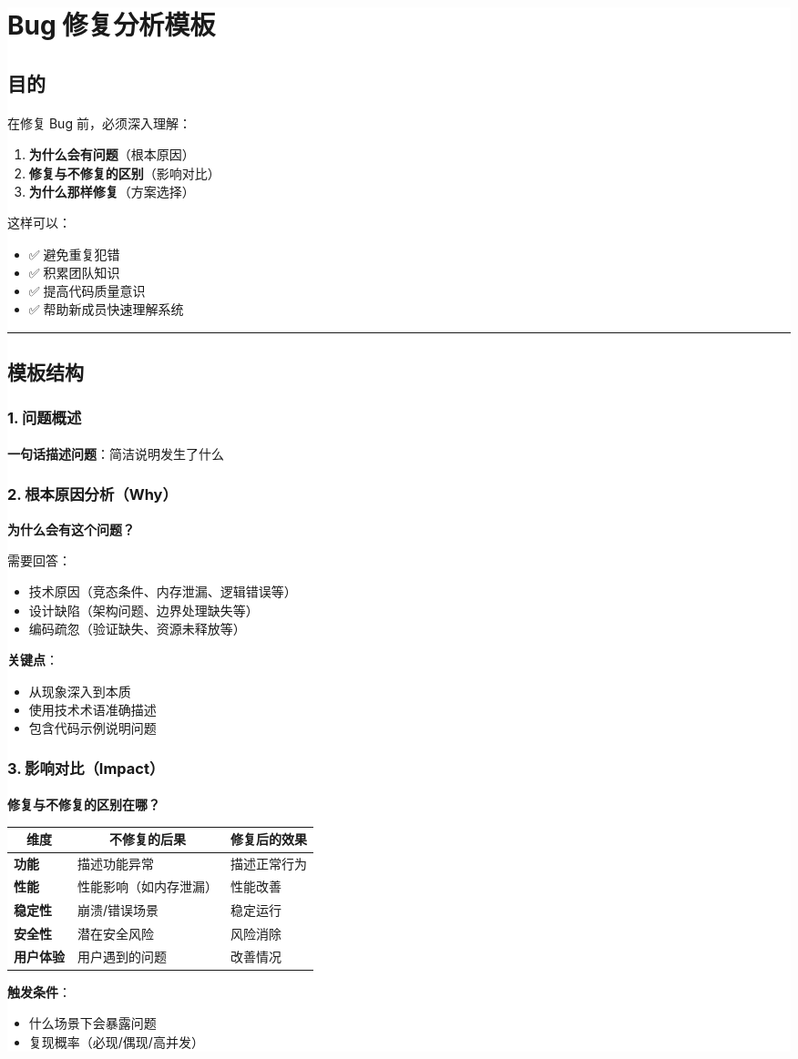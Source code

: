 # Bug 修复分析模板

## 目的
在修复 Bug 前，必须深入理解：
1. **为什么会有问题**（根本原因）
2. **修复与不修复的区别**（影响对比）
3. **为什么那样修复**（方案选择）

这样可以：
- ✅ 避免重复犯错
- ✅ 积累团队知识
- ✅ 提高代码质量意识
- ✅ 帮助新成员快速理解系统

---

## 模板结构

### 1. 问题概述
**一句话描述问题**：简洁说明发生了什么

### 2. 根本原因分析（Why）
**为什么会有这个问题？**

需要回答：
- 技术原因（竞态条件、内存泄漏、逻辑错误等）
- 设计缺陷（架构问题、边界处理缺失等）
- 编码疏忽（验证缺失、资源未释放等）

**关键点**：
- 从现象深入到本质
- 使用技术术语准确描述
- 包含代码示例说明问题

### 3. 影响对比（Impact）
**修复与不修复的区别在哪？**

| 维度 | 不修复的后果 | 修复后的效果 |
|------|-------------|-------------|
| **功能** | 描述功能异常 | 描述正常行为 |
| **性能** | 性能影响（如内存泄漏） | 性能改善 |
| **稳定性** | 崩溃/错误场景 | 稳定运行 |
| **安全性** | 潜在安全风险 | 风险消除 |
| **用户体验** | 用户遇到的问题 | 改善情况 |

**触发条件**：
- 什么场景下会暴露问题
- 复现概率（必现/偶现/高并发）
